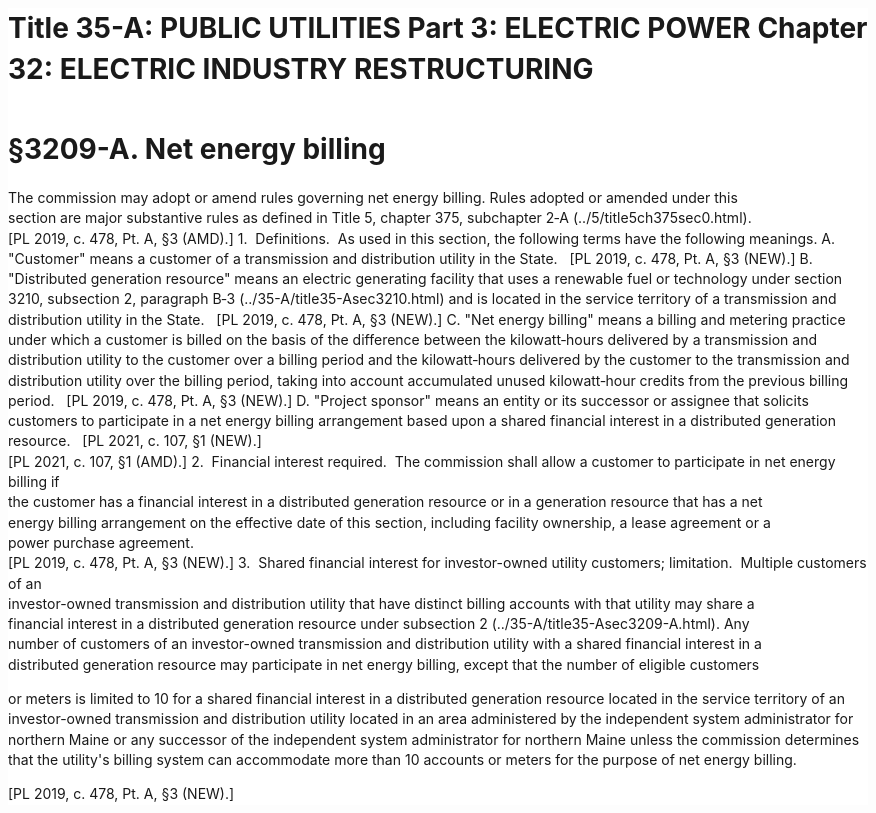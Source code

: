 # Title 35-A: PUBLIC UTILITIES Part 3: ELECTRIC POWER Chapter 32: ELECTRIC INDUSTRY RESTRUCTURING  

# §3209-A. Net energy billing  

The commission may adopt or amend rules governing net energy billing. Rules adopted or amended under this   
section are major substantive rules as defined in Title 5, chapter 375, subchapter 2‑A (../5/title5ch375sec0.html).   
[PL 2019, c. 478, Pt. A, §3 (AMD).] 1.  Definitions.  As used in this section, the following terms have the following meanings. A. "Customer" means a customer of a transmission and distribution utility in the State.   [PL 2019, c. 478, Pt. A, §3 (NEW).] B. "Distributed generation resource" means an electric generating facility that uses a renewable fuel or technology under section 3210, subsection 2, paragraph B‑3 (../35-A/title35-Asec3210.html) and is located in the service territory of a transmission and distribution utility in the State.   [PL 2019, c. 478, Pt. A, §3 (NEW).] C. "Net energy billing" means a billing and metering practice under which a customer is billed on the basis of the difference between the kilowatt‑hours delivered by a transmission and distribution utility to the customer over a billing period and the kilowatt‑hours delivered by the customer to the transmission and distribution utility over the billing period, taking into account accumulated unused kilowatt‑hour credits from the previous billing period.   [PL 2019, c. 478, Pt. A, §3 (NEW).] D. "Project sponsor" means an entity or its successor or assignee that solicits customers to participate in a net energy billing arrangement based upon a shared financial interest in a distributed generation resource.   [PL 2021, c. 107, §1 (NEW).]   
[PL 2021, c. 107, §1 (AMD).] 2.  Financial interest required.  The commission shall allow a customer to participate in net energy billing if   
the customer has a financial interest in a distributed generation resource or in a generation resource that has a net   
energy billing arrangement on the effective date of this section, including facility ownership, a lease agreement or a   
power purchase agreement.   
[PL 2019, c. 478, Pt. A, §3 (NEW).] 3.  Shared financial interest for investor-owned utility customers; limitation.  Multiple customers of an   
investor-owned transmission and distribution utility that have distinct billing accounts with that utility may share a   
financial interest in a distributed generation resource under subsection 2 (../35-A/title35-Asec3209-A.html). Any   
number of customers of an investor-owned transmission and distribution utility with a shared financial interest in a   
distributed generation resource may participate in net energy billing, except that the number of eligible customers  

or meters is limited to 10 for a shared financial interest in a distributed generation resource located in the service territory of an investor-owned transmission and distribution utility located in an area administered by the independent system administrator for northern Maine or any successor of the independent system administrator for northern Maine unless the commission determines that the utility's billing system can accommodate more than 10 accounts or meters for the purpose of net energy billing.  

[PL 2019, c. 478, Pt. A, §3 (NEW).]  
